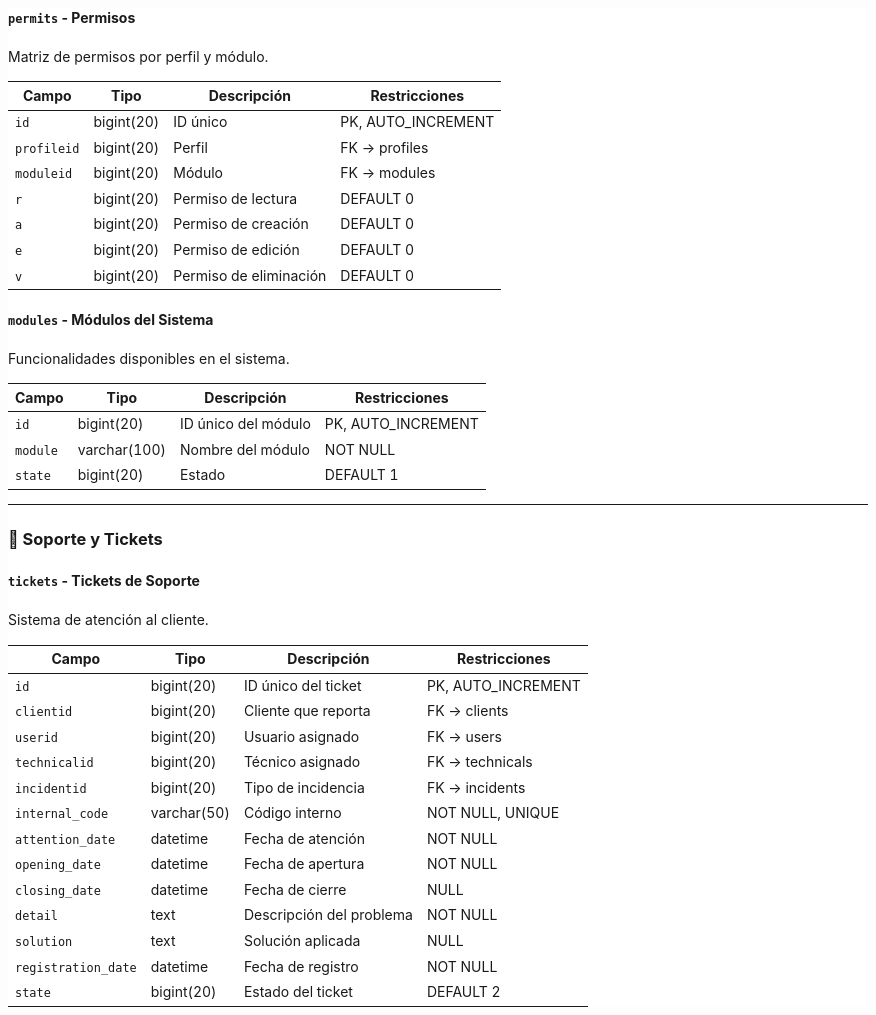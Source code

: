 #### `permits` - Permisos
Matriz de permisos por perfil y módulo.

| Campo | Tipo | Descripción | Restricciones |
|-------|------|-------------|---------------|
| `id` | bigint(20) | ID único | PK, AUTO_INCREMENT |
| `profileid` | bigint(20) | Perfil | FK → profiles |
| `moduleid` | bigint(20) | Módulo | FK → modules |
| `r` | bigint(20) | Permiso de lectura | DEFAULT 0 |
| `a` | bigint(20) | Permiso de creación | DEFAULT 0 |
| `e` | bigint(20) | Permiso de edición | DEFAULT 0 |
| `v` | bigint(20) | Permiso de eliminación | DEFAULT 0 |

#### `modules` - Módulos del Sistema
Funcionalidades disponibles en el sistema.

| Campo | Tipo | Descripción | Restricciones |
|-------|------|-------------|---------------|
| `id` | bigint(20) | ID único del módulo | PK, AUTO_INCREMENT |
| `module` | varchar(100) | Nombre del módulo | NOT NULL |
| `state` | bigint(20) | Estado | DEFAULT 1 |

---

### 🎫 Soporte y Tickets

#### `tickets` - Tickets de Soporte
Sistema de atención al cliente.

| Campo | Tipo | Descripción | Restricciones |
|-------|------|-------------|---------------|
| `id` | bigint(20) | ID único del ticket | PK, AUTO_INCREMENT |
| `clientid` | bigint(20) | Cliente que reporta | FK → clients |
| `userid` | bigint(20) | Usuario asignado | FK → users |
| `technicalid` | bigint(20) | Técnico asignado | FK → technicals |
| `incidentid` | bigint(20) | Tipo de incidencia | FK → incidents |
| `internal_code` | varchar(50) | Código interno | NOT NULL, UNIQUE |
| `attention_date` | datetime | Fecha de atención | NOT NULL |
| `opening_date` | datetime | Fecha de apertura | NOT NULL |
| `closing_date` | datetime | Fecha de cierre | NULL |
| `detail` | text | Descripción del problema | NOT NULL |
| `solution` | text | Solución aplicada | NULL |
| `registration_date` | datetime | Fecha de registro | NOT NULL |
| `state` | bigint(20) | Estado del ticket | DEFAULT 2 |
